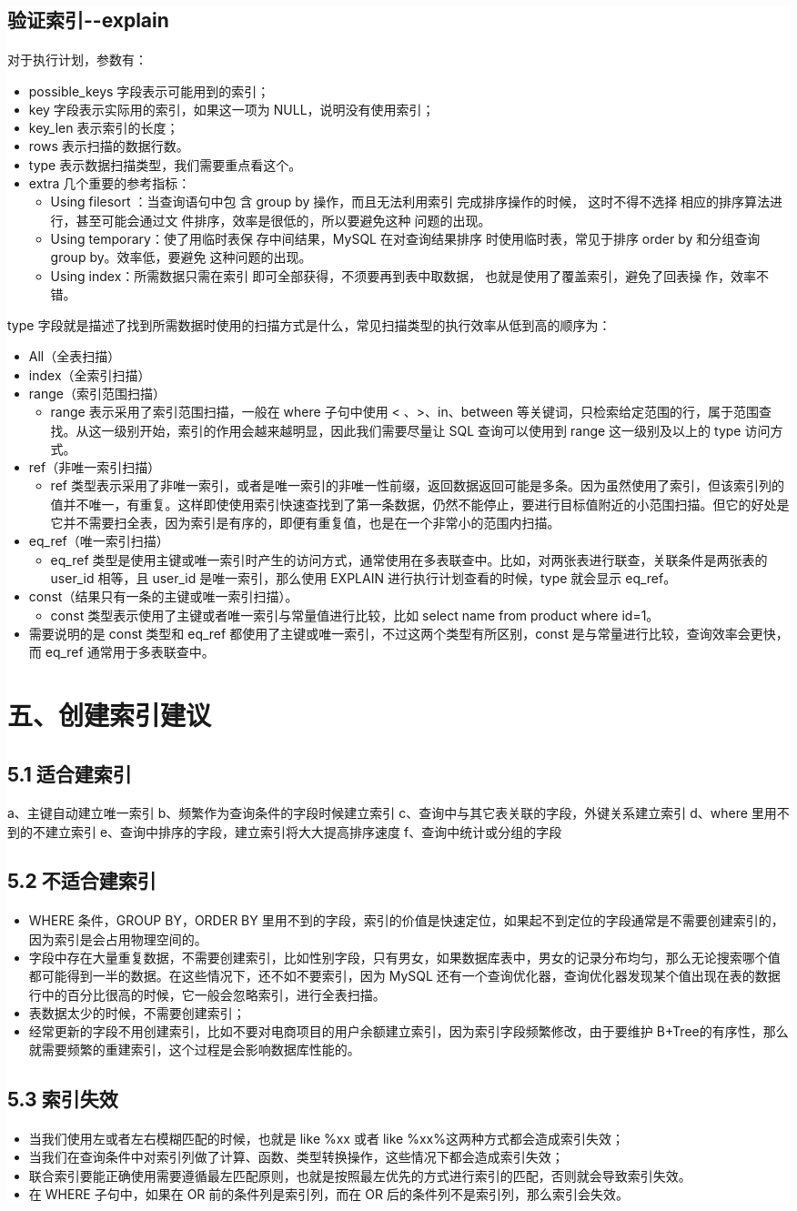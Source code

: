 ## 验证索引--explain
对于执行计划，参数有：

- possible_keys 字段表示可能用到的索引；
- key 字段表示实际用的索引，如果这一项为 NULL，说明没有使用索引；
- key_len 表示索引的长度；
- rows 表示扫描的数据行数。
- type 表示数据扫描类型，我们需要重点看这个。
- extra 几个重要的参考指标：
    - Using filesort ：当查询语句中包   含 group by 操作，而且无法利用索引 完成排序操作的时候， 这时不得不选择  相应的排序算法进行，甚至可能会通过文  件排序，效率是很低的，所以要避免这种  问题的出现。
    - Using temporary：使了用临时表保   存中间结果，MySQL 在对查询结果排序 时使用临时表，常见于排序 order by    和分组查询 group by。效率低，要避免    这种问题的出现。
    - Using index：所需数据只需在索引   即可全部获得，不须要再到表中取数据，   也就是使用了覆盖索引，避免了回表操 作，效率不错。


type 字段就是描述了找到所需数据时使用的扫描方式是什么，常见扫描类型的执行效率从低到高的顺序为：

- All（全表扫描）
- index（全索引扫描）
- range（索引范围扫描）
    - range 表示采用了索引范围扫描，一般在 where 子句中使用 < 、>、in、between 等关键词，只检索给定范围的行，属于范围查找。从这一级别开始，索引的作用会越来越明显，因此我们需要尽量让 SQL 查询可以使用到 range 这一级别及以上的 type 访问方式。
- ref（非唯一索引扫描）
    - ref 类型表示采用了非唯一索引，或者是唯一索引的非唯一性前缀，返回数据返回可能是多条。因为虽然使用了索引，但该索引列的值并不唯一，有重复。这样即使使用索引快速查找到了第一条数据，仍然不能停止，要进行目标值附近的小范围扫描。但它的好处是它并不需要扫全表，因为索引是有序的，即便有重复值，也是在一个非常小的范围内扫描。 
- eq_ref（唯一索引扫描）
    - eq_ref 类型是使用主键或唯一索引时产生的访问方式，通常使用在多表联查中。比如，对两张表进行联查，关联条件是两张表的 user_id 相等，且 user_id 是唯一索引，那么使用 EXPLAIN 进行执行计划查看的时候，type 就会显示 eq_ref。 
- const（结果只有一条的主键或唯一索引扫描）。
    - const 类型表示使用了主键或者唯一索引与常量值进行比较，比如 select name from product where id=1。
- 需要说明的是 const 类型和 eq_ref 都使用了主键或唯一索引，不过这两个类型有所区别，const 是与常量进行比较，查询效率会更快，而 eq_ref 通常用于多表联查中。
# 五、创建索引建议

## 5.1 适合建索引

a、主键自动建立唯一索引
 b、频繁作为查询条件的字段时候建立索引
 c、查询中与其它表关联的字段，外键关系建立索引
 d、where 里用不到的不建立索引
 e、查询中排序的字段，建立索引将大大提高排序速度
 f、查询中统计或分组的字段

## 5.2 不适合建索引

- WHERE 条件，GROUP BY，ORDER BY 里用不到的字段，索引的价值是快速定位，如果起不到定位的字段通常是不需要创建索引的，因为索引是会占用物理空间的。
- 字段中存在大量重复数据，不需要创建索引，比如性别字段，只有男女，如果数据库表中，男女的记录分布均匀，那么无论搜索哪个值都可能得到一半的数据。在这些情况下，还不如不要索引，因为 MySQL 还有一个查询优化器，查询优化器发现某个值出现在表的数据行中的百分比很高的时候，它一般会忽略索引，进行全表扫描。
- 表数据太少的时候，不需要创建索引；
- 经常更新的字段不用创建索引，比如不要对电商项目的用户余额建立索引，因为索引字段频繁修改，由于要维护 B+Tree的有序性，那么就需要频繁的重建索引，这个过程是会影响数据库性能的。
## 5.3 索引失效
- 当我们使用左或者左右模糊匹配的时候，也就是 like %xx 或者 like %xx%这两种方式都会造成索引失效；
- 当我们在查询条件中对索引列做了计算、函数、类型转换操作，这些情况下都会造成索引失效；
- 联合索引要能正确使用需要遵循最左匹配原则，也就是按照最左优先的方式进行索引的匹配，否则就会导致索引失效。
- 在 WHERE 子句中，如果在 OR 前的条件列是索引列，而在 OR 后的条件列不是索引列，那么索引会失效。
